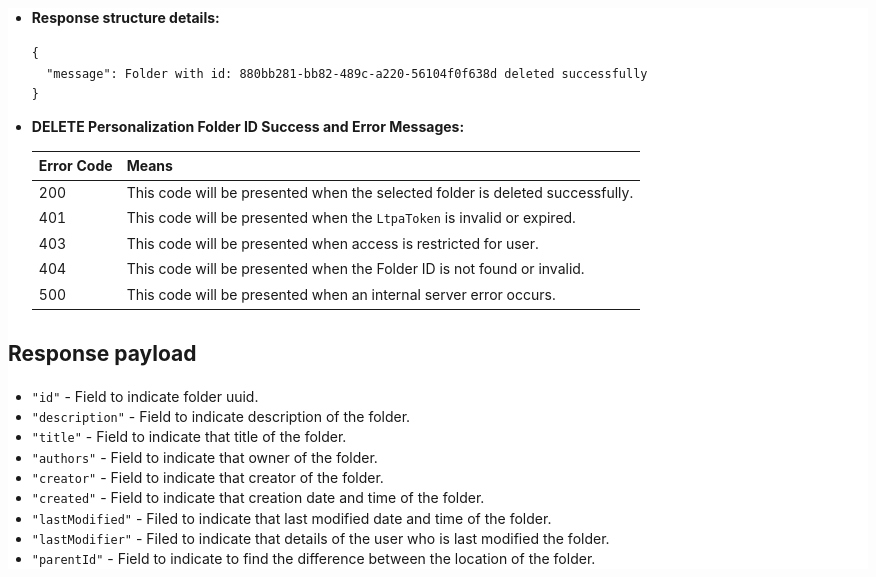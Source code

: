 
-   **Response structure details:**

    ```
    {
      "message": Folder with id: 880bb281-bb82-489c-a220-56104f0f638d deleted successfully
    }
    ```


-   **DELETE Personalization Folder ID Success and Error Messages:**

    |Error Code|Means|
    |----------|-----|
    |200|This code will be presented when the selected folder is deleted successfully.|
    |401|This code will be presented when the `LtpaToken` is invalid or expired.|
    |403|This code will be presented when access is restricted for user.|
    |404|This code will be presented when the Folder ID is not found or invalid.|
    |500|This code will be presented when an internal server error occurs.|


## Response payload

-   `"id"` - Field to indicate folder uuid.
-   `"description"` - Field to indicate description of the folder.
-   `"title"` - Field to indicate that title of the folder.
-   `"authors"` - Field to indicate that owner of the folder.
-   `"creator"` - Field to indicate that creator of the folder.
-   `"created"` - Field to indicate that creation date and time of the folder.
-   `"lastModified"` - Filed to indicate that last modified date and time of the folder.
-   `"lastModifier"` - Filed to indicate that details of the user who is last modified the folder.
-   `"parentId"` - Field to indicate to find the difference between the location of the folder.

